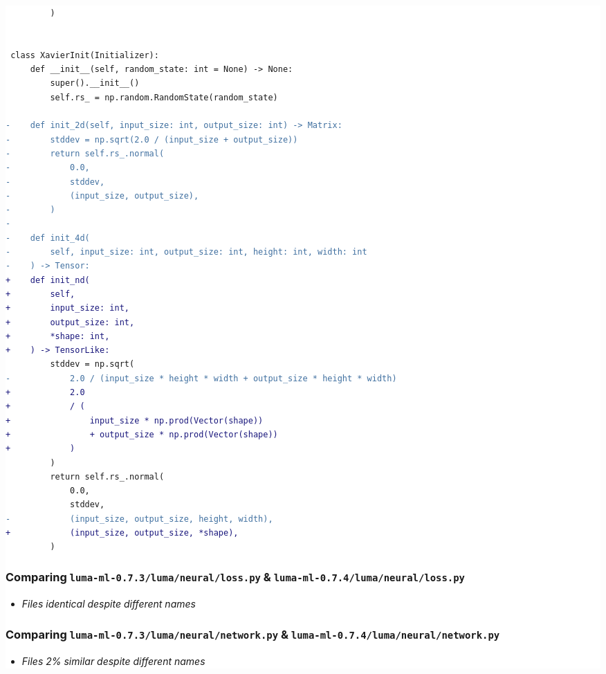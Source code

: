 ```diff
         )
 
 
 class XavierInit(Initializer):
     def __init__(self, random_state: int = None) -> None:
         super().__init__()
         self.rs_ = np.random.RandomState(random_state)
 
-    def init_2d(self, input_size: int, output_size: int) -> Matrix:
-        stddev = np.sqrt(2.0 / (input_size + output_size))
-        return self.rs_.normal(
-            0.0,
-            stddev,
-            (input_size, output_size),
-        )
-
-    def init_4d(
-        self, input_size: int, output_size: int, height: int, width: int
-    ) -> Tensor:
+    def init_nd(
+        self,
+        input_size: int,
+        output_size: int,
+        *shape: int,
+    ) -> TensorLike:
         stddev = np.sqrt(
-            2.0 / (input_size * height * width + output_size * height * width)
+            2.0
+            / (
+                input_size * np.prod(Vector(shape))
+                + output_size * np.prod(Vector(shape))
+            )
         )
         return self.rs_.normal(
             0.0,
             stddev,
-            (input_size, output_size, height, width),
+            (input_size, output_size, *shape),
         )
```

### Comparing `luma-ml-0.7.3/luma/neural/loss.py` & `luma-ml-0.7.4/luma/neural/loss.py`

 * *Files identical despite different names*

### Comparing `luma-ml-0.7.3/luma/neural/network.py` & `luma-ml-0.7.4/luma/neural/network.py`

 * *Files 2% similar despite different names*
